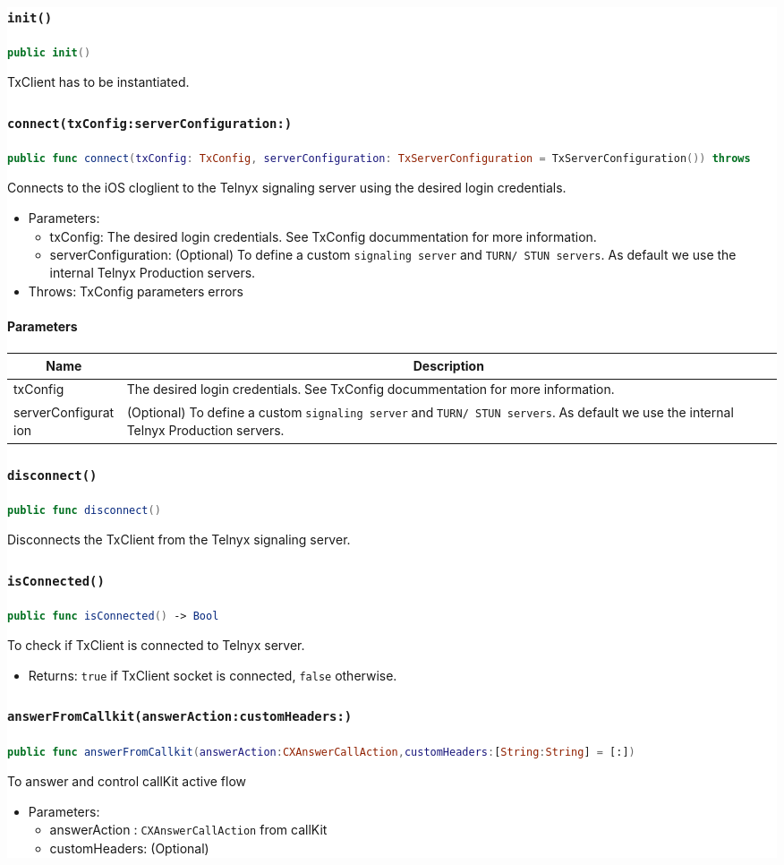 ### `init()`

```swift
public init()
```

TxClient has to be instantiated.

### `connect(txConfig:serverConfiguration:)`

```swift
public func connect(txConfig: TxConfig, serverConfiguration: TxServerConfiguration = TxServerConfiguration()) throws
```

Connects to the iOS cloglient to the Telnyx signaling server using the desired login credentials.
- Parameters:
  - txConfig: The desired login credentials. See TxConfig docummentation for more information.
  - serverConfiguration: (Optional) To define a custom `signaling server` and `TURN/ STUN servers`. As default we use the internal Telnyx Production servers.
- Throws: TxConfig parameters errors

#### Parameters

| Name | Description |
| ---- | ----------- |
| txConfig | The desired login credentials. See TxConfig docummentation for more information. |
| serverConfiguration | (Optional) To define a custom `signaling server` and `TURN/ STUN servers`. As default we use the internal Telnyx Production servers. |

### `disconnect()`

```swift
public func disconnect()
```

Disconnects the TxClient from the Telnyx signaling server.

### `isConnected()`

```swift
public func isConnected() -> Bool
```

To check if TxClient is connected to Telnyx server.
- Returns: `true` if TxClient socket is connected, `false` otherwise.

### `answerFromCallkit(answerAction:customHeaders:)`

```swift
public func answerFromCallkit(answerAction:CXAnswerCallAction,customHeaders:[String:String] = [:])
```

To answer and control callKit active flow
- Parameters:
    - answerAction : `CXAnswerCallAction` from callKit
    - customHeaders: (Optional)
